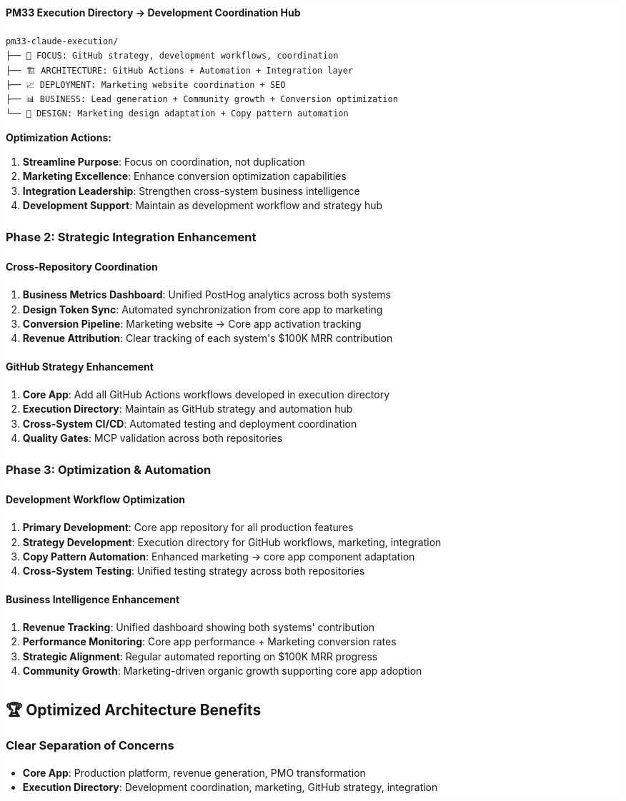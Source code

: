 #### **PM33 Execution Directory** → **Development Coordination Hub**
```
pm33-claude-execution/
├── 🔧 FOCUS: GitHub strategy, development workflows, coordination
├── 🏗️ ARCHITECTURE: GitHub Actions + Automation + Integration layer
├── 📈 DEPLOYMENT: Marketing website coordination + SEO
├── 📊 BUSINESS: Lead generation + Community growth + Conversion optimization
└── 🎨 DESIGN: Marketing design adaptation + Copy pattern automation
```

**Optimization Actions:**
1. **Streamline Purpose**: Focus on coordination, not duplication
2. **Marketing Excellence**: Enhance conversion optimization capabilities
3. **Integration Leadership**: Strengthen cross-system business intelligence
4. **Development Support**: Maintain as development workflow and strategy hub

### **Phase 2: Strategic Integration Enhancement**

#### **Cross-Repository Coordination**
1. **Business Metrics Dashboard**: Unified PostHog analytics across both systems
2. **Design Token Sync**: Automated synchronization from core app to marketing
3. **Conversion Pipeline**: Marketing website → Core app activation tracking
4. **Revenue Attribution**: Clear tracking of each system's $100K MRR contribution

#### **GitHub Strategy Enhancement**
1. **Core App**: Add all GitHub Actions workflows developed in execution directory
2. **Execution Directory**: Maintain as GitHub strategy and automation hub
3. **Cross-System CI/CD**: Automated testing and deployment coordination
4. **Quality Gates**: MCP validation across both repositories

### **Phase 3: Optimization & Automation**

#### **Development Workflow Optimization**
1. **Primary Development**: Core app repository for all production features
2. **Strategy Development**: Execution directory for GitHub workflows, marketing, integration
3. **Copy Pattern Automation**: Enhanced marketing → core app component adaptation
4. **Cross-System Testing**: Unified testing strategy across both repositories

#### **Business Intelligence Enhancement**
1. **Revenue Tracking**: Unified dashboard showing both systems' contribution
2. **Performance Monitoring**: Core app performance + Marketing conversion rates
3. **Strategic Alignment**: Regular automated reporting on $100K MRR progress
4. **Community Growth**: Marketing-driven organic growth supporting core app adoption

## 🏆 **Optimized Architecture Benefits**

### **Clear Separation of Concerns**
- **Core App**: Production platform, revenue generation, PMO transformation
- **Execution Directory**: Development coordination, marketing, GitHub strategy, integration
